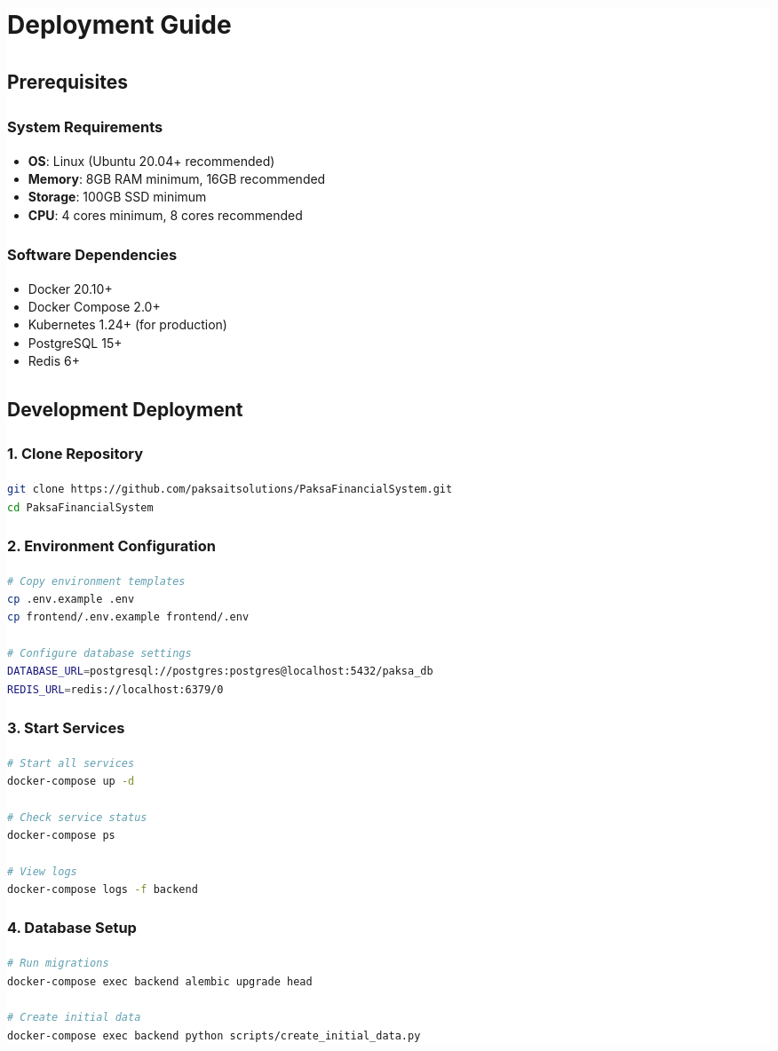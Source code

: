 # Deployment Guide

## Prerequisites

### System Requirements
- **OS**: Linux (Ubuntu 20.04+ recommended)
- **Memory**: 8GB RAM minimum, 16GB recommended
- **Storage**: 100GB SSD minimum
- **CPU**: 4 cores minimum, 8 cores recommended

### Software Dependencies
- Docker 20.10+
- Docker Compose 2.0+
- Kubernetes 1.24+ (for production)
- PostgreSQL 15+
- Redis 6+

## Development Deployment

### 1. Clone Repository
```bash
git clone https://github.com/paksaitsolutions/PaksaFinancialSystem.git
cd PaksaFinancialSystem
```

### 2. Environment Configuration
```bash
# Copy environment templates
cp .env.example .env
cp frontend/.env.example frontend/.env

# Configure database settings
DATABASE_URL=postgresql://postgres:postgres@localhost:5432/paksa_db
REDIS_URL=redis://localhost:6379/0
```

### 3. Start Services
```bash
# Start all services
docker-compose up -d

# Check service status
docker-compose ps

# View logs
docker-compose logs -f backend
```

### 4. Database Setup
```bash
# Run migrations
docker-compose exec backend alembic upgrade head

# Create initial data
docker-compose exec backend python scripts/create_initial_data.py
```
